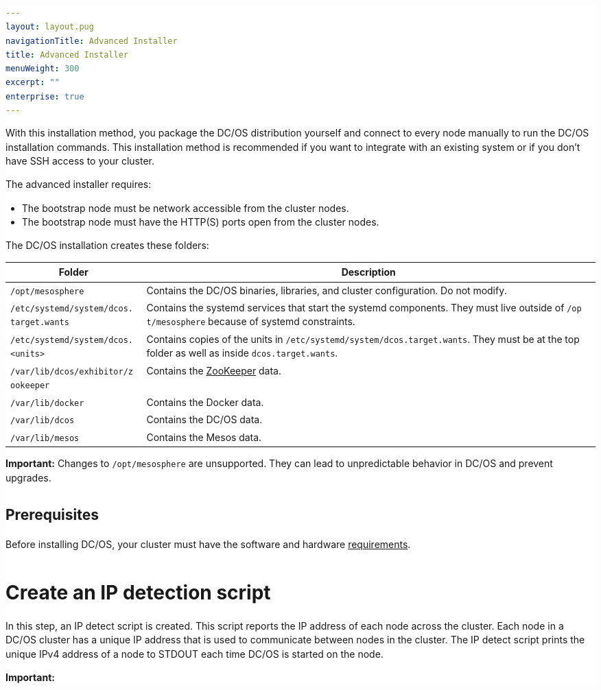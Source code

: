 ```yaml
---
layout: layout.pug
navigationTitle: Advanced Installer
title: Advanced Installer
menuWeight: 300
excerpt: ""
enterprise: true
---
```

With this installation method, you package the DC/OS distribution yourself and connect to every node manually to run the DC/OS installation commands. This installation method is recommended if you want to integrate with an existing system or if you don’t have SSH access to your cluster.

The advanced installer requires:

* The bootstrap node must be network accessible from the cluster nodes.
* The bootstrap node must have the HTTP(S) ports open from the cluster nodes.

The DC/OS installation creates these folders:

| Folder                                   | Description                                                                                                                                    |
| ---------------------------------------- | ---------------------------------------------------------------------------------------------------------------------------------------------- |
| `/opt/mesosphere`                        | Contains the DC/OS binaries, libraries, and cluster configuration. Do not modify.                                                              |
| `/etc/systemd/system/dcos.target.wants`  | Contains the systemd services that start the systemd components. They must live outside of `/opt/mesosphere` because of systemd constraints.   |
| `/etc/systemd/system/dcos.<units>` | Contains copies of the units in `/etc/systemd/system/dcos.target.wants`. They must be at the top folder as well as inside `dcos.target.wants`. |
| `/var/lib/dcos/exhibitor/zookeeper`      | Contains the [ZooKeeper](/1.10/overview/concepts/#mesos-exhibitor-zookeeper) data.                                                             |
| `/var/lib/docker`                        | Contains the Docker data.                                                                                                                      |
| `/var/lib/dcos`                          | Contains the DC/OS data.                                                                                                                       |
| `/var/lib/mesos`                         | Contains the Mesos data.                                                                                                                       |

**Important:** Changes to `/opt/mesosphere` are unsupported. They can lead to unpredictable behavior in DC/OS and prevent upgrades.

## Prerequisites

Before installing DC/OS, your cluster must have the software and hardware [requirements](/1.10/installing/ent/custom/system-requirements/).

# <a name="ip-detect-script"></a>Create an IP detection script

In this step, an IP detect script is created. This script reports the IP address of each node across the cluster. Each node in a DC/OS cluster has a unique IP address that is used to communicate between nodes in the cluster. The IP detect script prints the unique IPv4 address of a node to STDOUT each time DC/OS is started on the node.

**Important:**

